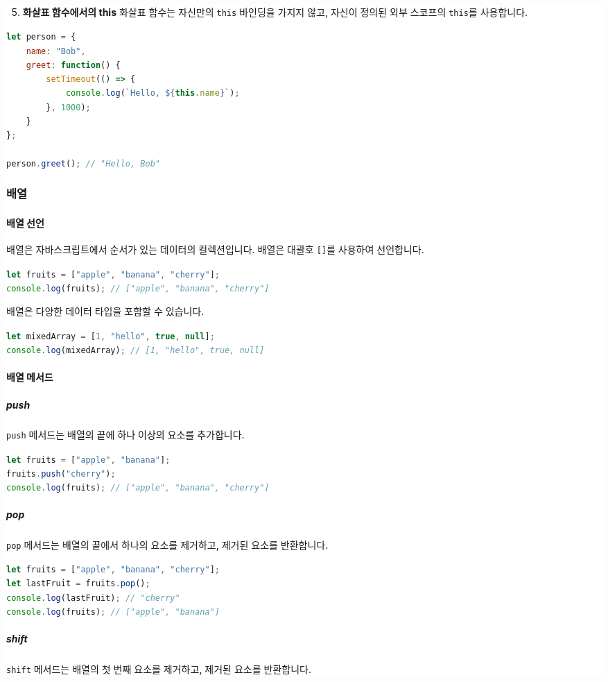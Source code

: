 5. **화살표 함수에서의 this**
화살표 함수는 자신만의 `this` 바인딩을 가지지 않고, 자신이 정의된 외부 스코프의 `this`를 사용합니다.

```javascript
let person = {
    name: "Bob",
    greet: function() {
        setTimeout(() => {
            console.log(`Hello, ${this.name}`);
        }, 1000);
    }
};

person.greet(); // "Hello, Bob"
```

### 배열

#### 배열 선언
배열은 자바스크립트에서 순서가 있는 데이터의 컬렉션입니다. 배열은 대괄호 `[]`를 사용하여 선언합니다.

```javascript
let fruits = ["apple", "banana", "cherry"];
console.log(fruits); // ["apple", "banana", "cherry"]
```

배열은 다양한 데이터 타입을 포함할 수 있습니다.

```javascript
let mixedArray = [1, "hello", true, null];
console.log(mixedArray); // [1, "hello", true, null]
```

#### 배열 메서드

##### push
`push` 메서드는 배열의 끝에 하나 이상의 요소를 추가합니다.

```javascript
let fruits = ["apple", "banana"];
fruits.push("cherry");
console.log(fruits); // ["apple", "banana", "cherry"]
```

##### pop
`pop` 메서드는 배열의 끝에서 하나의 요소를 제거하고, 제거된 요소를 반환합니다.

```javascript
let fruits = ["apple", "banana", "cherry"];
let lastFruit = fruits.pop();
console.log(lastFruit); // "cherry"
console.log(fruits); // ["apple", "banana"]
```

##### shift
`shift` 메서드는 배열의 첫 번째 요소를 제거하고, 제거된 요소를 반환합니다.

